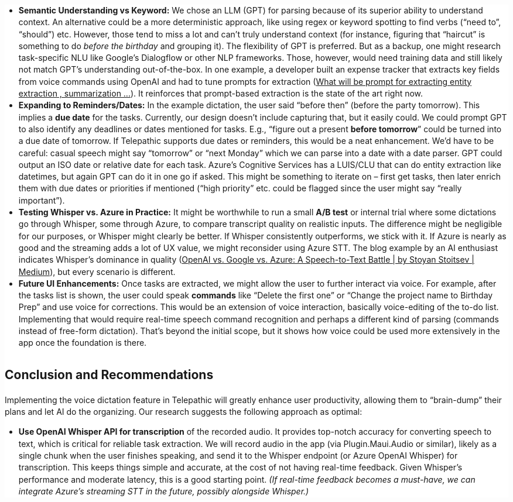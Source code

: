 - **Semantic Understanding vs Keyword:** We chose an LLM (GPT) for parsing because of its superior ability to understand context. An alternative could be a more deterministic approach, like using regex or keyword spotting to find verbs (“need to”, “should”) etc. However, those tend to miss a lot and can’t truly understand context (for instance, figuring that “haircut” is something to do *before the birthday* and grouping it). The flexibility of GPT is preferred. But as a backup, one might research task-specific NLU like Google’s Dialogflow or other NLP frameworks. Those, however, would need training data and still likely not match GPT’s understanding out-of-the-box. In one example, a developer built an expense tracker that extracts key fields from voice commands using OpenAI and had to tune prompts for extraction ([What will be prompt for extracting entity extraction , summarization ...](https://community.openai.com/t/what-will-be-prompt-for-extracting-entity-extraction-summarization-and-classification/326354#:~:text=What%20will%20be%20prompt%20for,return%20the%20response%20like)). It reinforces that prompt-based extraction is the state of the art right now.
- **Expanding to Reminders/Dates:** In the example dictation, the user said “before then” (before the party tomorrow). This implies a **due date** for the tasks. Currently, our design doesn’t include capturing that, but it easily could. We could prompt GPT to also identify any deadlines or dates mentioned for tasks. E.g., “figure out a present **before tomorrow**” could be turned into a due date of tomorrow. If Telepathic supports due dates or reminders, this would be a neat enhancement. We’d have to be careful: casual speech might say “tomorrow” or “next Monday” which we can parse into a date with a date parser. GPT could output an ISO date or relative date for each task. Azure’s Cognitive Services has a LUIS/CLU that can do entity extraction like datetimes, but again GPT can do it in one go if asked. This might be something to iterate on – first get tasks, then later enrich them with due dates or priorities if mentioned (“high priority” etc. could be flagged since the user might say “really important”).
- **Testing Whisper vs. Azure in Practice:** It might be worthwhile to run a small **A/B test** or internal trial where some dictations go through Whisper, some through Azure, to compare transcript quality on realistic inputs. The difference might be negligible for our purposes, or Whisper might clearly be better. If Whisper consistently outperforms, we stick with it. If Azure is nearly as good and the streaming adds a lot of UX value, we might reconsider using Azure STT. The blog example by an AI enthusiast indicates Whisper’s dominance in quality ([OpenAI vs. Google vs. Azure: A Speech-to-Text Battle | by Stoyan Stoitsev | Medium](https://sstoitsev.medium.com/google-vs-azure-a-speech-to-text-battle-f740aa481e8e#:~:text=,applications%20that%20require%20high%20precision)), but every scenario is different.
- **Future UI Enhancements:** Once tasks are extracted, we might allow the user to further interact via voice. For example, after the tasks list is shown, the user could speak **commands** like “Delete the first one” or “Change the project name to Birthday Prep” and use voice for corrections. This would be an extension of voice interaction, basically voice-editing of the to-do list. Implementing that would require real-time speech command recognition and perhaps a different kind of parsing (commands instead of free-form dictation). That’s beyond the initial scope, but it shows how voice could be used more extensively in the app once the foundation is there.

## Conclusion and Recommendations  
Implementing the voice dictation feature in Telepathic will greatly enhance user productivity, allowing them to “brain-dump” their plans and let AI do the organizing. Our research suggests the following approach as optimal:

- **Use OpenAI Whisper API for transcription** of the recorded audio. It provides top-notch accuracy for converting speech to text, which is critical for reliable task extraction. We will record audio in the app (via Plugin.Maui.Audio or similar), likely as a single chunk when the user finishes speaking, and send it to the Whisper endpoint (or Azure OpenAI Whisper) for transcription. This keeps things simple and accurate, at the cost of not having real-time feedback. Given Whisper’s performance and moderate latency, this is a good starting point. *(If real-time feedback becomes a must-have, we can integrate Azure’s streaming STT in the future, possibly alongside Whisper.)*
